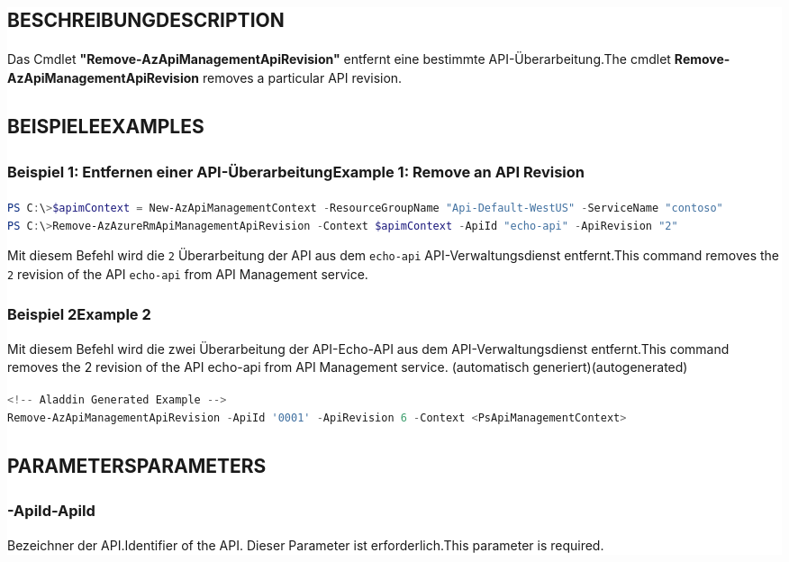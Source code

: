 ## <span data-ttu-id="66785-107">BESCHREIBUNG</span><span class="sxs-lookup"><span data-stu-id="66785-107">DESCRIPTION</span></span>
<span data-ttu-id="66785-108">Das Cmdlet **"Remove-AzApiManagementApiRevision"** entfernt eine bestimmte API-Überarbeitung.</span><span class="sxs-lookup"><span data-stu-id="66785-108">The cmdlet **Remove-AzApiManagementApiRevision** removes a particular API revision.</span></span>

## <span data-ttu-id="66785-109">BEISPIELE</span><span class="sxs-lookup"><span data-stu-id="66785-109">EXAMPLES</span></span>

### <span data-ttu-id="66785-110">Beispiel 1: Entfernen einer API-Überarbeitung</span><span class="sxs-lookup"><span data-stu-id="66785-110">Example 1: Remove an API Revision</span></span>
```powershell
PS C:\>$apimContext = New-AzApiManagementContext -ResourceGroupName "Api-Default-WestUS" -ServiceName "contoso"
PS C:\>Remove-AzAzureRmApiManagementApiRevision -Context $apimContext -ApiId "echo-api" -ApiRevision "2"
```

<span data-ttu-id="66785-111">Mit diesem Befehl wird die `2` Überarbeitung der API aus dem `echo-api` API-Verwaltungsdienst entfernt.</span><span class="sxs-lookup"><span data-stu-id="66785-111">This command removes the `2` revision of the API `echo-api` from API Management service.</span></span>

### <span data-ttu-id="66785-112">Beispiel 2</span><span class="sxs-lookup"><span data-stu-id="66785-112">Example 2</span></span>

<span data-ttu-id="66785-113">Mit diesem Befehl wird die zwei Überarbeitung der API-Echo-API aus dem API-Verwaltungsdienst entfernt.</span><span class="sxs-lookup"><span data-stu-id="66785-113">This command removes the 2 revision of the API echo-api from API Management service.</span></span> <span data-ttu-id="66785-114">(automatisch generiert)</span><span class="sxs-lookup"><span data-stu-id="66785-114">(autogenerated)</span></span>

```powershell
<!-- Aladdin Generated Example --> 
Remove-AzApiManagementApiRevision -ApiId '0001' -ApiRevision 6 -Context <PsApiManagementContext>
```

## <span data-ttu-id="66785-115">PARAMETERS</span><span class="sxs-lookup"><span data-stu-id="66785-115">PARAMETERS</span></span>

### <span data-ttu-id="66785-116">-ApiId</span><span class="sxs-lookup"><span data-stu-id="66785-116">-ApiId</span></span>
<span data-ttu-id="66785-117">Bezeichner der API.</span><span class="sxs-lookup"><span data-stu-id="66785-117">Identifier of the API.</span></span>
<span data-ttu-id="66785-118">Dieser Parameter ist erforderlich.</span><span class="sxs-lookup"><span data-stu-id="66785-118">This parameter is required.</span></span>

